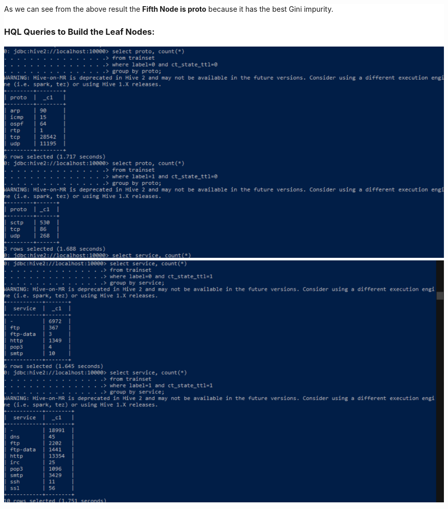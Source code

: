As we can see from the above result the **Fifth Node is proto** because it has the best Gini impurity.

### HQL Queries to Build the Leaf Nodes:

![alt text](https://github.com/AchrafAjrhourh/Hive-Detection-Intrusion/raw/master/Assets/HQL%20Queries%20to%20Build%20the%20Leaf%20Nodes.png)
![alt text](https://github.com/AchrafAjrhourh/Hive-Detection-Intrusion/raw/master/Assets/HQL%20Queries%20to%20Build%20the%20Leaf%20Nodes1.png)